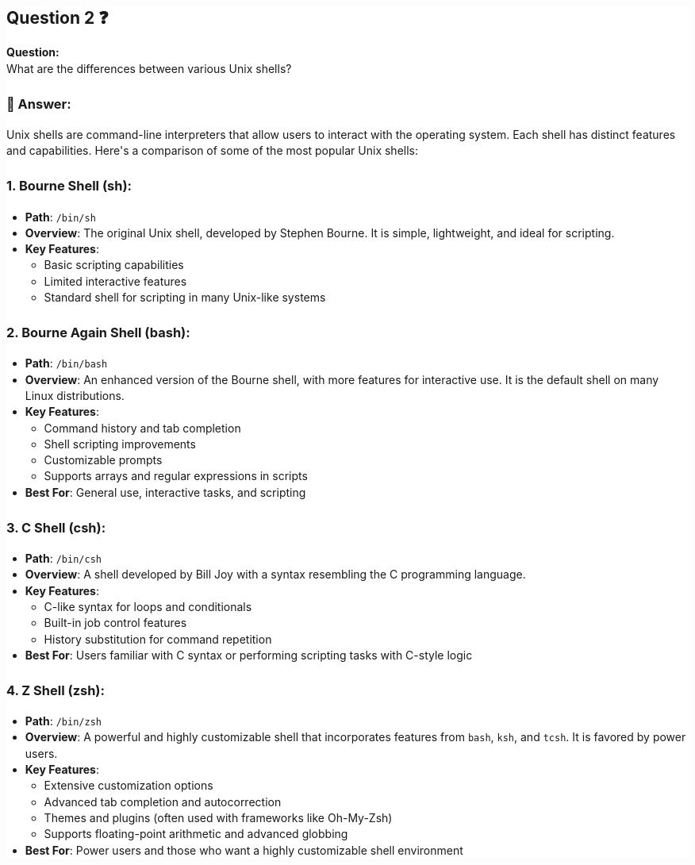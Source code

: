 ## Question 2 ❓

**Question:**  
What are the differences between various Unix shells?

### 📝 Answer:

Unix shells are command-line interpreters that allow users to interact with the operating system. Each shell has distinct features and capabilities. Here's a comparison of some of the most popular Unix shells:

### 1. **Bourne Shell (sh)**:
   - **Path**: `/bin/sh`
   - **Overview**: The original Unix shell, developed by Stephen Bourne. It is simple, lightweight, and ideal for scripting.
   - **Key Features**:
     - Basic scripting capabilities
     - Limited interactive features
     - Standard shell for scripting in many Unix-like systems

### 2. **Bourne Again Shell (bash)**:
   - **Path**: `/bin/bash`
   - **Overview**: An enhanced version of the Bourne shell, with more features for interactive use. It is the default shell on many Linux distributions.
   - **Key Features**:
     - Command history and tab completion
     - Shell scripting improvements
     - Customizable prompts
     - Supports arrays and regular expressions in scripts
   - **Best For**: General use, interactive tasks, and scripting

### 3. **C Shell (csh)**:
   - **Path**: `/bin/csh`
   - **Overview**: A shell developed by Bill Joy with a syntax resembling the C programming language.
   - **Key Features**:
     - C-like syntax for loops and conditionals
     - Built-in job control features
     - History substitution for command repetition
   - **Best For**: Users familiar with C syntax or performing scripting tasks with C-style logic

### 4. **Z Shell (zsh)**:
   - **Path**: `/bin/zsh`
   - **Overview**: A powerful and highly customizable shell that incorporates features from `bash`, `ksh`, and `tcsh`. It is favored by power users.
   - **Key Features**:
     - Extensive customization options
     - Advanced tab completion and autocorrection
     - Themes and plugins (often used with frameworks like Oh-My-Zsh)
     - Supports floating-point arithmetic and advanced globbing
   - **Best For**: Power users and those who want a highly customizable shell environment
